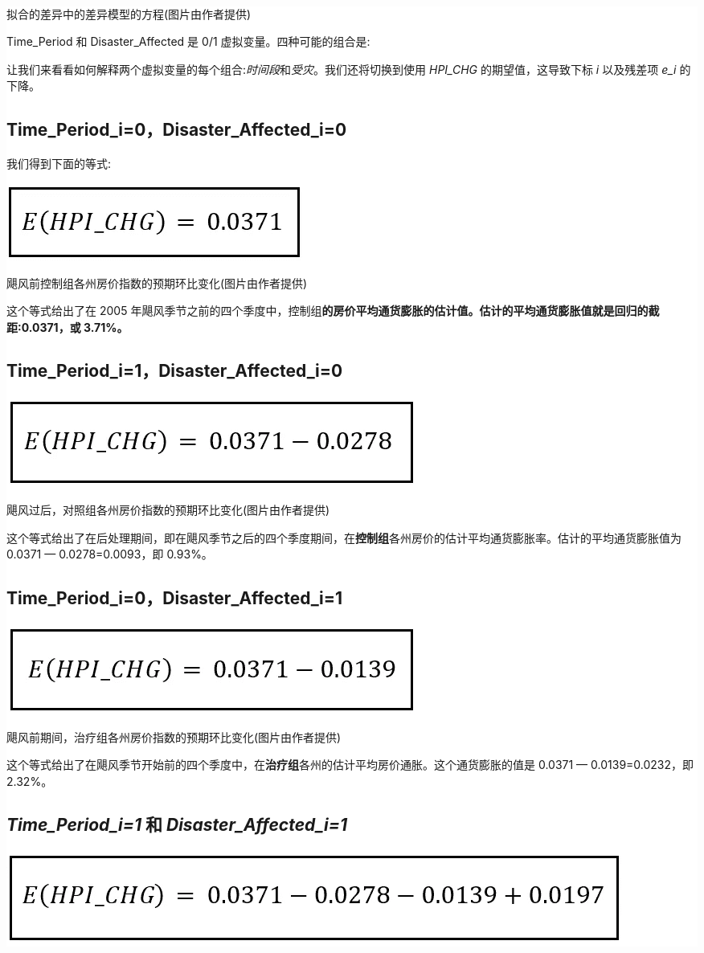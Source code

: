 拟合的差异中的差异模型的方程(图片由作者提供)

Time_Period 和 Disaster_Affected 是 0/1 虚拟变量。四种可能的组合是:

让我们来看看如何解释两个虚拟变量的每个组合:*时间段*和*受灾*。我们还将切换到使用 *HPI_CHG* 的期望值，这导致下标 *i* 以及残差项 *e_i* 的下降。

## Time_Period_i=0，Disaster_Affected_i=0

我们得到下面的等式:

![](img/492c576513c61b1b3410f0172e2ef721.png)

飓风前控制组各州房价指数的预期环比变化(图片由作者提供)

这个等式给出了在 2005 年飓风季节之前的四个季度中，控制组**的房价平均通货膨胀的估计值。估计的平均通货膨胀值就是回归的截距:0.0371，或 3.71%。**

## Time_Period_i=1，Disaster_Affected_i=0

![](img/5e02cb3f35bb7725ff76432f854baebf.png)

飓风过后，对照组各州房价指数的预期环比变化(图片由作者提供)

这个等式给出了在后处理期间，即在飓风季节之后的四个季度期间，在**控制组**各州房价的估计平均通货膨胀率。估计的平均通货膨胀值为 0.0371 — 0.0278=0.0093，即 0.93%。

## Time_Period_i=0，Disaster_Affected_i=1

![](img/8d7115aabd714f327ef953bf32022bd7.png)

飓风前期间，治疗组各州房价指数的预期环比变化(图片由作者提供)

这个等式给出了在飓风季节开始前的四个季度中，在**治疗组**各州的估计平均房价通胀。这个通货膨胀的值是 0.0371 — 0.0139=0.0232，即 2.32%。

## *Time_Period_i=1* 和 *Disaster_Affected_i=1*

![](img/8c33657e65cafdc92ab561d41f20df9d.png)
